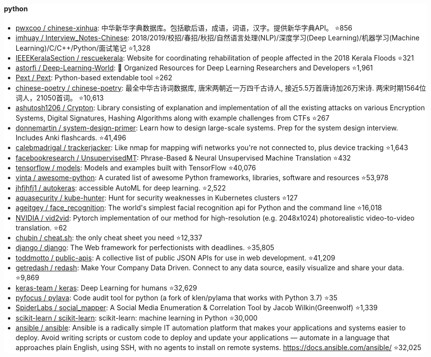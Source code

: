 #### python
* [pwxcoo / chinese-xinhua](https://github.com/pwxcoo/chinese-xinhua): 中华新华字典数据库。包括歇后语，成语，词语，汉字。提供新华字典API。 :star:856
* [imhuay / Interview_Notes-Chinese](https://github.com/imhuay/Interview_Notes-Chinese): 2018/2019/校招/春招/秋招/自然语言处理(NLP)/深度学习(Deep Learning)/机器学习(Machine Learning)/C/C++/Python/面试笔记 :star:1,328
* [IEEEKeralaSection / rescuekerala](https://github.com/IEEEKeralaSection/rescuekerala): Website for coordinating rehabilitation of people affected in the 2018 Kerala Floods :star:321
* [astorfi / Deep-Learning-World](https://github.com/astorfi/Deep-Learning-World): 📡
Organized Resources for Deep Learning Researchers and Developers :star:1,961
* [Pext / Pext](https://github.com/Pext/Pext): Python-based extendable tool :star:262
* [chinese-poetry / chinese-poetry](https://github.com/chinese-poetry/chinese-poetry): 最全中华古诗词数据库, 唐宋两朝近一万四千古诗人, 接近5.5万首唐诗加26万宋诗. 两宋时期1564位词人，21050首词。 :star:10,613
* [ashutosh1206 / Crypton](https://github.com/ashutosh1206/Crypton): Library consisting of explanation and implementation of all the existing attacks on various Encryption Systems, Digital Signatures, Hashing Algorithms along with example challenges from CTFs :star:267
* [donnemartin / system-design-primer](https://github.com/donnemartin/system-design-primer): Learn how to design large-scale systems. Prep for the system design interview. Includes Anki flashcards. :star:41,496
* [calebmadrigal / trackerjacker](https://github.com/calebmadrigal/trackerjacker): Like nmap for mapping wifi networks you're not connected to, plus device tracking :star:1,643
* [facebookresearch / UnsupervisedMT](https://github.com/facebookresearch/UnsupervisedMT): Phrase-Based & Neural Unsupervised Machine Translation :star:432
* [tensorflow / models](https://github.com/tensorflow/models): Models and examples built with TensorFlow :star:40,076
* [vinta / awesome-python](https://github.com/vinta/awesome-python): A curated list of awesome Python frameworks, libraries, software and resources :star:53,978
* [jhfjhfj1 / autokeras](https://github.com/jhfjhfj1/autokeras): accessible AutoML for deep learning. :star:2,522
* [aquasecurity / kube-hunter](https://github.com/aquasecurity/kube-hunter): Hunt for security weaknesses in Kubernetes clusters :star:127
* [ageitgey / face_recognition](https://github.com/ageitgey/face_recognition): The world's simplest facial recognition api for Python and the command line :star:16,018
* [NVIDIA / vid2vid](https://github.com/NVIDIA/vid2vid): Pytorch implementation of our method for high-resolution (e.g. 2048x1024) photorealistic video-to-video translation. :star:62
* [chubin / cheat.sh](https://github.com/chubin/cheat.sh): the only cheat sheet you need :star:12,337
* [django / django](https://github.com/django/django): The Web framework for perfectionists with deadlines. :star:35,805
* [toddmotto / public-apis](https://github.com/toddmotto/public-apis): A collective list of public JSON APIs for use in web development. :star:41,209
* [getredash / redash](https://github.com/getredash/redash): Make Your Company Data Driven. Connect to any data source, easily visualize and share your data. :star:9,869
* [keras-team / keras](https://github.com/keras-team/keras): Deep Learning for humans :star:32,629
* [pyfocus / pylava](https://github.com/pyfocus/pylava): Code audit tool for python (a fork of klen/pylama that works with Python 3.7) :star:35
* [SpiderLabs / social_mapper](https://github.com/SpiderLabs/social_mapper): A Social Media Enumeration & Correlation Tool by Jacob Wilkin(Greenwolf) :star:1,339
* [scikit-learn / scikit-learn](https://github.com/scikit-learn/scikit-learn): scikit-learn: machine learning in Python :star:30,000
* [ansible / ansible](https://github.com/ansible/ansible): Ansible is a radically simple IT automation platform that makes your applications and systems easier to deploy. Avoid writing scripts or custom code to deploy and update your applications — automate in a language that approaches plain English, using SSH, with no agents to install on remote systems. https://docs.ansible.com/ansible/ :star:32,025
